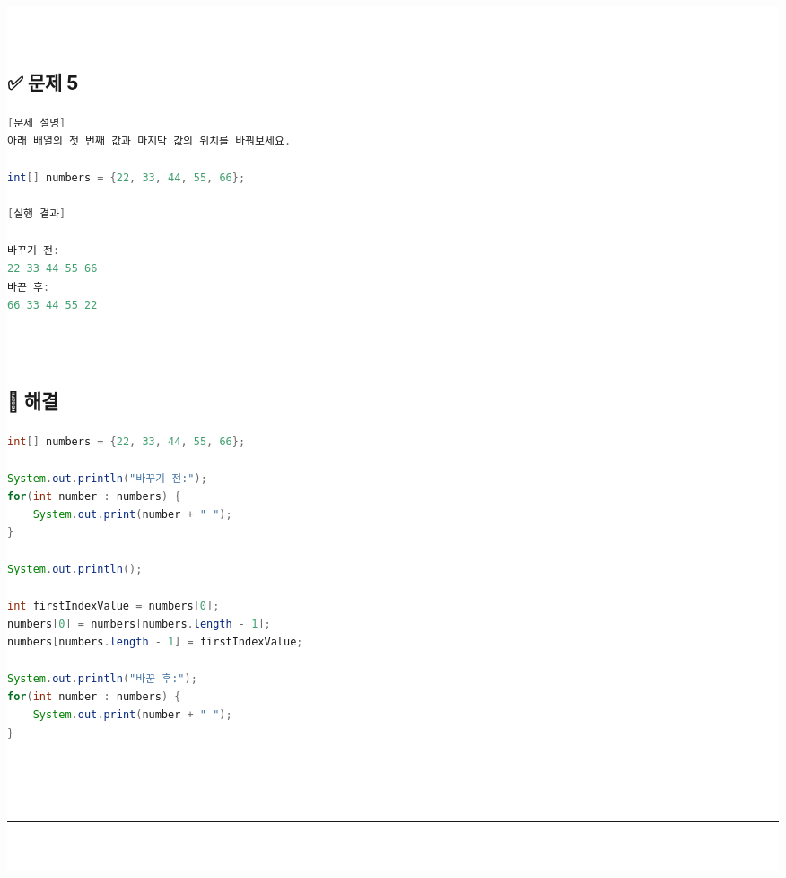 <br>
<br>

## ✅ 문제 5

```java
[문제 설명]
아래 배열의 첫 번째 값과 마지막 값의 위치를 바꿔보세요.

int[] numbers = {22, 33, 44, 55, 66};

[실행 결과]

바꾸기 전:
22 33 44 55 66
바꾼 후:
66 33 44 55 22
```

<br>
<br>

## 🎉 해결

```java
int[] numbers = {22, 33, 44, 55, 66};

System.out.println("바꾸기 전:");
for(int number : numbers) {
    System.out.print(number + " ");
}

System.out.println();

int firstIndexValue = numbers[0];
numbers[0] = numbers[numbers.length - 1];
numbers[numbers.length - 1] = firstIndexValue;

System.out.println("바꾼 후:");
for(int number : numbers) {
    System.out.print(number + " ");
}
```

<br>
<br>
<br>

---

<br>
<br>
